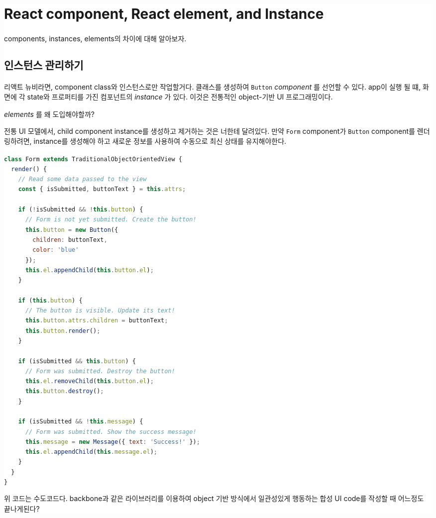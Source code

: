 # React component, React element, and Instance

components, instances, elements의 차이에 대해 알아보자.

## 인스턴스 관리하기

리액트 뉴비라면, component class와 인스턴스로만 작업할거다. 클래스를 생성하여 `Button` _component_ 를 선언할 수 있다. app이 실행 될 떄, 화면에 각 state와 프로퍼티를 가진 컴포넌트의 _instance_ 가 있다. 이것은 전통적인 object-기반 UI 프로그래밍이다.

_elements_ 를 왜 도입해야할까?

전통 UI 모델에서, child component instance를 생성하고 제거하는 것은 너한테 달려있다. 만약 `Form` component가 `Button` component를 렌더링하려면, instance를 생성해야 하고 새로운 정보를 사용하여 수동으로 최신 상태를 유지해야한다.

```js
class Form extends TraditionalObjectOrientedView {
  render() {
    // Read some data passed to the view
    const { isSubmitted, buttonText } = this.attrs;

    if (!isSubmitted && !this.button) {
      // Form is not yet submitted. Create the button!
      this.button = new Button({
        children: buttonText,
        color: 'blue'
      });
      this.el.appendChild(this.button.el);
    }

    if (this.button) {
      // The button is visible. Update its text!
      this.button.attrs.children = buttonText;
      this.button.render();
    }

    if (isSubmitted && this.button) {
      // Form was submitted. Destroy the button!
      this.el.removeChild(this.button.el);
      this.button.destroy();
    }

    if (isSubmitted && !this.message) {
      // Form was submitted. Show the success message!
      this.message = new Message({ text: 'Success!' });
      this.el.appendChild(this.message.el);
    }
  }
}
```

위 코드는 수도코드다. backbone과 같은 라이브러리를 이용하여 object 기반 방식에서 일관성있게 행동하는 합성 UI code를 작성할 때 어느정도 끝나게된다?
